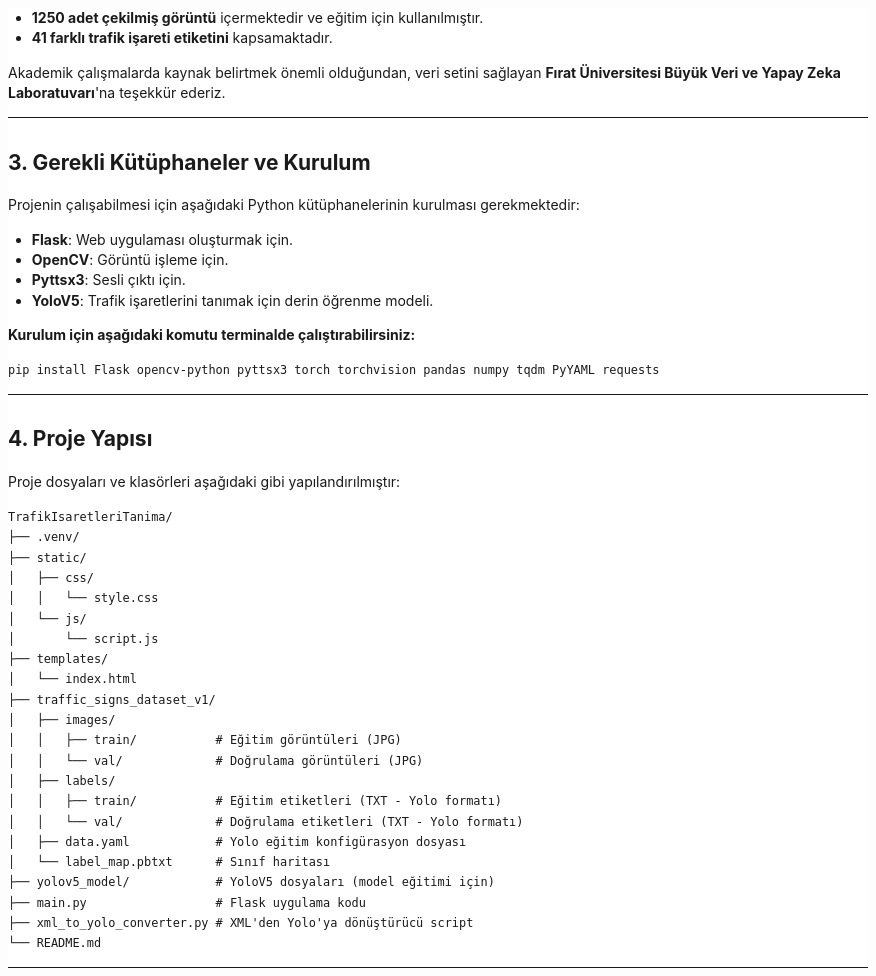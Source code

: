 - **1250 adet çekilmiş görüntü** içermektedir ve eğitim için kullanılmıştır.
- **41 farklı trafik işareti etiketini** kapsamaktadır.

Akademik çalışmalarda kaynak belirtmek önemli olduğundan, veri setini sağlayan **Fırat Üniversitesi Büyük Veri ve Yapay Zeka Laboratuvarı**'na teşekkür ederiz.

---

## 3. Gerekli Kütüphaneler ve Kurulum

Projenin çalışabilmesi için aşağıdaki Python kütüphanelerinin kurulması gerekmektedir:

- **Flask**: Web uygulaması oluşturmak için.
- **OpenCV**: Görüntü işleme için.
- **Pyttsx3**: Sesli çıktı için.
- **YoloV5**: Trafik işaretlerini tanımak için derin öğrenme modeli.

**Kurulum için aşağıdaki komutu terminalde çalıştırabilirsiniz:**

```bash
pip install Flask opencv-python pyttsx3 torch torchvision pandas numpy tqdm PyYAML requests
```

---

## 4. Proje Yapısı

Proje dosyaları ve klasörleri aşağıdaki gibi yapılandırılmıştır:

```
TrafikIsaretleriTanima/
├── .venv/
├── static/
│   ├── css/
│   │   └── style.css
│   └── js/
│       └── script.js
├── templates/
│   └── index.html
├── traffic_signs_dataset_v1/
│   ├── images/
│   │   ├── train/           # Eğitim görüntüleri (JPG)
│   │   └── val/             # Doğrulama görüntüleri (JPG)
│   ├── labels/
│   │   ├── train/           # Eğitim etiketleri (TXT - Yolo formatı)
│   │   └── val/             # Doğrulama etiketleri (TXT - Yolo formatı)
│   ├── data.yaml            # Yolo eğitim konfigürasyon dosyası
│   └── label_map.pbtxt      # Sınıf haritası
├── yolov5_model/            # YoloV5 dosyaları (model eğitimi için)
├── main.py                  # Flask uygulama kodu
├── xml_to_yolo_converter.py # XML'den Yolo'ya dönüştürücü script
└── README.md
```

---
